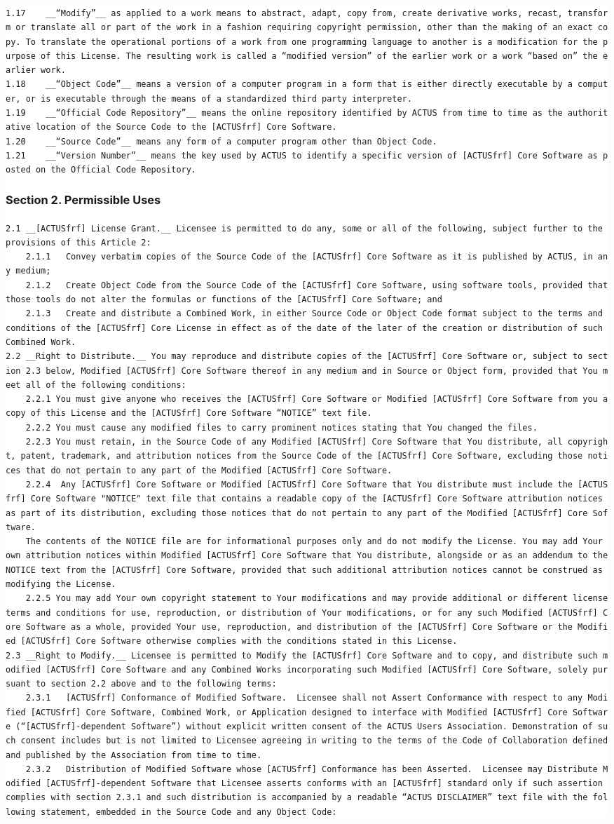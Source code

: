 	1.17	__“Modify”__ as applied to a work means to abstract, adapt, copy from, create derivative works, recast, transform or translate all or part of the work in a fashion requiring copyright permission, other than the making of an exact copy. To translate the operational portions of a work from one programming language to another is a modification for the purpose of this License. The resulting work is called a “modified version” of the earlier work or a work “based on” the earlier work.
	1.18	__“Object Code”__ means a version of a computer program in a form that is either directly executable by a computer, or is executable through the means of a standardized third party interpreter.
	1.19	__“Official Code Repository”__ means the online repository identified by ACTUS from time to time as the authoritative location of the Source Code to the [ACTUSfrf] Core Software.
	1.20	__“Source Code”__ means any form of a computer program other than Object Code.
	1.21	__“Version Number”__ means the key used by ACTUS to identify a specific version of [ACTUSfrf] Core Software as posted on the Official Code Repository.

### Section 2.	Permissible Uses

	2.1	__[ACTUSfrf] License Grant.__ Licensee is permitted to do any, some or all of the following, subject further to the provisions of this Article 2:
		2.1.1	Convey verbatim copies of the Source Code of the [ACTUSfrf] Core Software as it is published by ACTUS, in any medium; 
		2.1.2	Create Object Code from the Source Code of the [ACTUSfrf] Core Software, using software tools, provided that those tools do not alter the formulas or functions of the [ACTUSfrf] Core Software; and
		2.1.3	Create and distribute a Combined Work, in either Source Code or Object Code format subject to the terms and conditions of the [ACTUSfrf] Core License in effect as of the date of the later of the creation or distribution of such Combined Work. 
	2.2	__Right to Distribute.__ You may reproduce and distribute copies of the [ACTUSfrf] Core Software or, subject to section 2.3 below, Modified [ACTUSfrf] Core Software thereof in any medium and in Source or Object form, provided that You meet all of the following conditions:
		2.2.1 You must give anyone who receives the [ACTUSfrf] Core Software or Modified [ACTUSfrf] Core Software from you a copy of this License and the [ACTUSfrf] Core Software “NOTICE” text file.
		2.2.2 You must cause any modified files to carry prominent notices stating that You changed the files.
		2.2.3 You must retain, in the Source Code of any Modified [ACTUSfrf] Core Software that You distribute, all copyright, patent, trademark, and attribution notices from the Source Code of the [ACTUSfrf] Core Software, excluding those notices that do not pertain to any part of the Modified [ACTUSfrf] Core Software.
		2.2.4  Any [ACTUSfrf] Core Software or Modified [ACTUSfrf] Core Software that You distribute must include the [ACTUSfrf] Core Software "NOTICE" text file that contains a readable copy of the [ACTUSfrf] Core Software attribution notices as part of its distribution, excluding those notices that do not pertain to any part of the Modified [ACTUSfrf] Core Software. 
		The contents of the NOTICE file are for informational purposes only and do not modify the License. You may add Your own attribution notices within Modified [ACTUSfrf] Core Software that You distribute, alongside or as an addendum to the NOTICE text from the [ACTUSfrf] Core Software, provided that such additional attribution notices cannot be construed as modifying the License. 
		2.2.5 You may add Your own copyright statement to Your modifications and may provide additional or different license terms and conditions for use, reproduction, or distribution of Your modifications, or for any such Modified [ACTUSfrf] Core Software as a whole, provided Your use, reproduction, and distribution of the [ACTUSfrf] Core Software or the Modified [ACTUSfrf] Core Software otherwise complies with the conditions stated in this License.
	2.3	__Right to Modify.__ Licensee is permitted to Modify the [ACTUSfrf] Core Software and to copy, and distribute such modified [ACTUSfrf] Core Software and any Combined Works incorporating such Modified [ACTUSfrf] Core Software, solely pursuant to section 2.2 above and to the following terms:
		2.3.1	[ACTUSfrf] Conformance of Modified Software.  Licensee shall not Assert Conformance with respect to any Modified [ACTUSfrf] Core Software, Combined Work, or Application designed to interface with Modified [ACTUSfrf] Core Software (“[ACTUSfrf]-dependent Software”) without explicit written consent of the ACTUS Users Association. Demonstration of such consent includes but is not limited to Licensee agreeing in writing to the terms of the Code of Collaboration defined and published by the Association from time to time.
		2.3.2	Distribution of Modified Software whose [ACTUSfrf] Conformance has been Asserted.  Licensee may Distribute Modified [ACTUSfrf]-dependent Software that Licensee asserts conforms with an [ACTUSfrf] standard only if such assertion complies with section 2.3.1 and such distribution is accompanied by a readable “ACTUS DISCLAIMER” text file with the following statement, embedded in the Source Code and any Object Code: